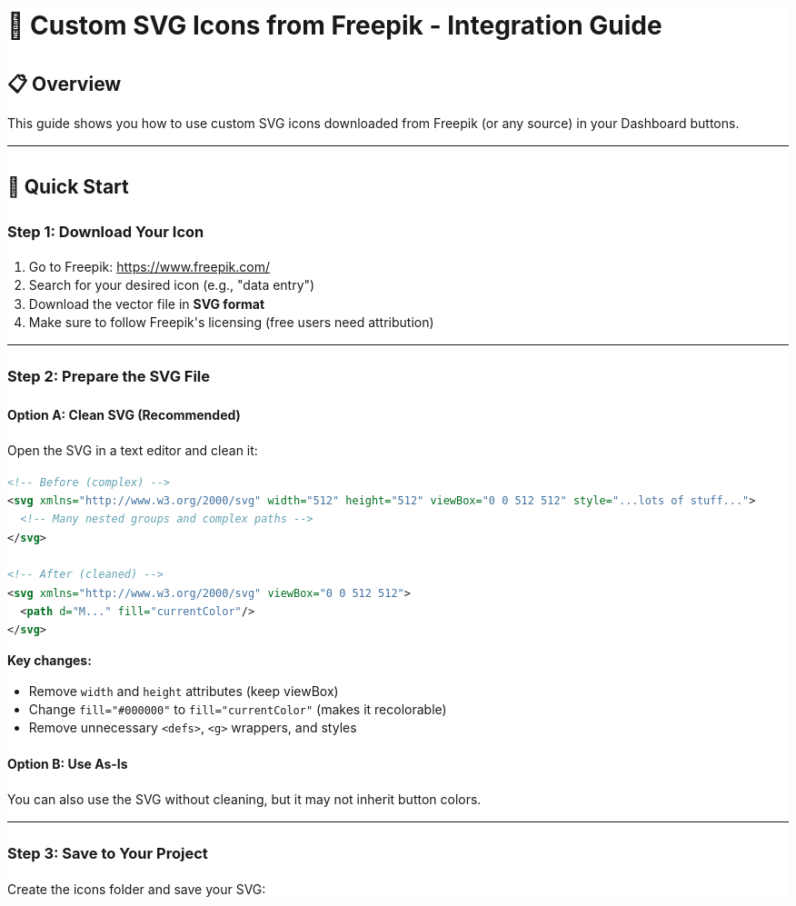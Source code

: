 # 🎨 Custom SVG Icons from Freepik - Integration Guide

## 📋 Overview

This guide shows you how to use custom SVG icons downloaded from Freepik (or any source) in your Dashboard buttons.

---

## 🚀 Quick Start

### Step 1: Download Your Icon

1. Go to Freepik: https://www.freepik.com/
2. Search for your desired icon (e.g., "data entry")
3. Download the vector file in **SVG format**
4. Make sure to follow Freepik's licensing (free users need attribution)

---

### Step 2: Prepare the SVG File

#### Option A: Clean SVG (Recommended)
Open the SVG in a text editor and clean it:

```xml
<!-- Before (complex) -->
<svg xmlns="http://www.w3.org/2000/svg" width="512" height="512" viewBox="0 0 512 512" style="...lots of stuff...">
  <!-- Many nested groups and complex paths -->
</svg>

<!-- After (cleaned) -->
<svg xmlns="http://www.w3.org/2000/svg" viewBox="0 0 512 512">
  <path d="M..." fill="currentColor"/>
</svg>
```

**Key changes:**
- Remove `width` and `height` attributes (keep viewBox)
- Change `fill="#000000"` to `fill="currentColor"` (makes it recolorable)
- Remove unnecessary `<defs>`, `<g>` wrappers, and styles

#### Option B: Use As-Is
You can also use the SVG without cleaning, but it may not inherit button colors.

---

### Step 3: Save to Your Project

Create the icons folder and save your SVG:
